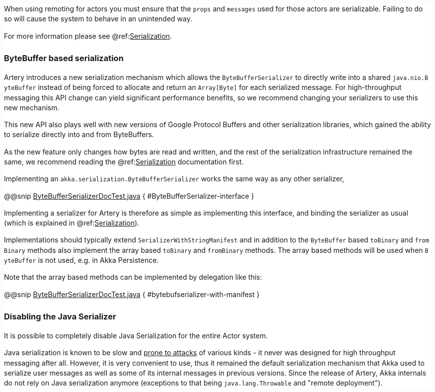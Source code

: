 When using remoting for actors you must ensure that the `props` and `messages` used for
those actors are serializable. Failing to do so will cause the system to behave in an unintended way.

For more information please see @ref:[Serialization](serialization.md).

<a id="remote-bytebuffer-serialization-java"></a>
### ByteBuffer based serialization

Artery introduces a new serialization mechanism which allows the `ByteBufferSerializer` to directly write into a
shared `java.nio.ByteBuffer` instead of being forced to allocate and return an `Array[Byte]` for each serialized
message. For high-throughput messaging this API change can yield significant performance benefits, so we recommend
changing your serializers to use this new mechanism.

This new API also plays well with new versions of Google Protocol Buffers and other serialization libraries, which gained
the ability to serialize directly into and from ByteBuffers.

As the new feature only changes how bytes are read and written, and the rest of the serialization infrastructure
remained the same, we recommend reading the @ref:[Serialization](serialization.md) documentation first.

Implementing an `akka.serialization.ByteBufferSerializer` works the same way as any other serializer,

@@snip [ByteBufferSerializerDocTest.java](code/jdocs/actor/ByteBufferSerializerDocTest.java) { #ByteBufferSerializer-interface }

Implementing a serializer for Artery is therefore as simple as implementing this interface, and binding the serializer
as usual (which is explained in @ref:[Serialization](serialization.md)).

Implementations should typically extend `SerializerWithStringManifest` and in addition to the `ByteBuffer` based
`toBinary` and `fromBinary` methods also implement the array based `toBinary` and `fromBinary` methods.
The array based methods will be used when `ByteBuffer` is not used, e.g. in Akka Persistence.

Note that the array based methods can be implemented by delegation like this:

@@snip [ByteBufferSerializerDocTest.java](code/jdocs/actor/ByteBufferSerializerDocTest.java) { #bytebufserializer-with-manifest }

<a id="disable-java-serializer-java-artery"></a>
### Disabling the Java Serializer

It is possible to completely disable Java Serialization for the entire Actor system.

Java serialization is known to be slow and [prone to attacks](https://community.hpe.com/t5/Security-Research/The-perils-of-Java-deserialization/ba-p/6838995)
of various kinds - it never was designed for high throughput messaging after all. However, it is very
convenient to use, thus it remained the default serialization mechanism that Akka used to
serialize user messages as well as some of its internal messages in previous versions.
Since the release of Artery, Akka internals do not rely on Java serialization anymore (exceptions to that being `java.lang.Throwable` and "remote deployment").
